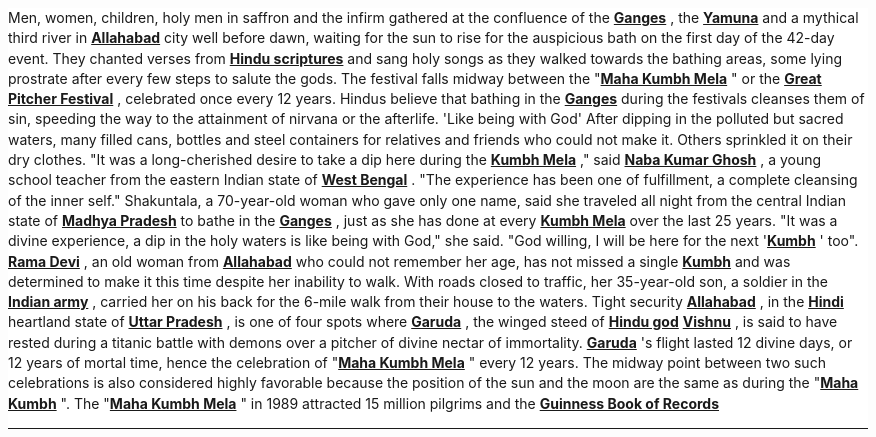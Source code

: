 Men, women, children, holy men in saffron and the infirm gathered at the confluence of the __[Ganges](https://en.wikipedia.org/wiki/Ganges)__ , the __[Yamuna](https://en.wikipedia.org/wiki/Yamuna)__  and a mythical third river in __[Allahabad](https://en.wikipedia.org/wiki/Allahabad)__  city well before dawn, waiting for the sun to rise for the auspicious bath on the first day of the 42-day event.
They chanted verses from __[Hindu scriptures](https://en.wikipedia.org/wiki/Hindu_texts)__  and sang holy songs as they walked towards the bathing areas, some lying prostrate after every few steps to salute the gods.
The festival falls midway between the "__[Maha Kumbh Mela](https://en.wikipedia.org/wiki/Kumbh_Mela)__ " or the __[Great Pitcher Festival](https://en.wikipedia.org/wiki/None)__ , celebrated once every 12 years.
Hindus believe that bathing in the __[Ganges](https://en.wikipedia.org/wiki/Ganges)__  during the festivals cleanses them of sin, speeding the way to the attainment of nirvana or the afterlife.
'Like being with God'
After dipping in the polluted but sacred waters, many filled cans, bottles and steel containers for relatives and friends who could not make it. Others sprinkled it on their dry clothes.
"It was a long-cherished desire to take a dip here during the __[Kumbh Mela](https://en.wikipedia.org/wiki/Kumbh_Mela)__ ," said __[Naba Kumar Ghosh](https://en.wikipedia.org/wiki/None)__ , a young school teacher from the eastern Indian state of __[West Bengal](https://en.wikipedia.org/wiki/West_Bengal)__ . "The experience has been one of fulfillment, a complete cleansing of the inner self."
Shakuntala, a 70-year-old woman who gave only one name, said she traveled all night from the central Indian state of __[Madhya Pradesh](https://en.wikipedia.org/wiki/Madhya_Pradesh)__  to bathe in the __[Ganges](https://en.wikipedia.org/wiki/Ganges)__ , just as she has done at every __[Kumbh Mela](https://en.wikipedia.org/wiki/Kumbh_Mela)__  over the last 25 years.
"It was a divine experience, a dip in the holy waters is like being with God," she said. "God willing, I will be here for the next '__[Kumbh](https://en.wikipedia.org/wiki/Kumbh_Mela)__ ' too".
__[Rama Devi](https://en.wikipedia.org/wiki/None)__ , an old woman from __[Allahabad](https://en.wikipedia.org/wiki/Allahabad)__  who could not remember her age, has not missed a single __[Kumbh](https://en.wikipedia.org/wiki/Kumbh_Mela)__  and was determined to make it this time despite her inability to walk.
With roads closed to traffic, her 35-year-old son, a soldier in the __[Indian army](https://en.wikipedia.org/wiki/Indian_Army)__ , carried her on his back for the 6-mile walk from their house to the waters.
Tight security
__[Allahabad](https://en.wikipedia.org/wiki/Allahabad)__ , in the __[Hindi](https://en.wikipedia.org/wiki/Hindi)__  heartland state of __[Uttar Pradesh](https://en.wikipedia.org/wiki/Uttar_Pradesh)__ , is one of four spots where __[Garuda](https://en.wikipedia.org/wiki/Garuda)__ , the winged steed of __[Hindu god](https://en.wikipedia.org/wiki/Hindu_deities)__  __[Vishnu](https://en.wikipedia.org/wiki/Vishnu)__ , is said to have rested during a titanic battle with demons over a pitcher of divine nectar of immortality.
__[Garuda](https://en.wikipedia.org/wiki/Garuda)__ 's flight lasted 12 divine days, or 12 years of mortal time, hence the celebration of "__[Maha Kumbh Mela](https://en.wikipedia.org/wiki/Kumbh_Mela)__ " every 12 years.
The midway point between two such celebrations is also considered highly favorable because the position of the sun and the moon are the same as during the "__[Maha Kumbh](https://en.wikipedia.org/wiki/Kumbh_Mela)__ ".
The "__[Maha Kumbh Mela](https://en.wikipedia.org/wiki/Kumbh_Mela)__ " in 1989 attracted 15 million pilgrims and the __[Guinness Book of Records](https://en.wikipedia.org/wiki/Guinness_World_Records)__ 

* * *
